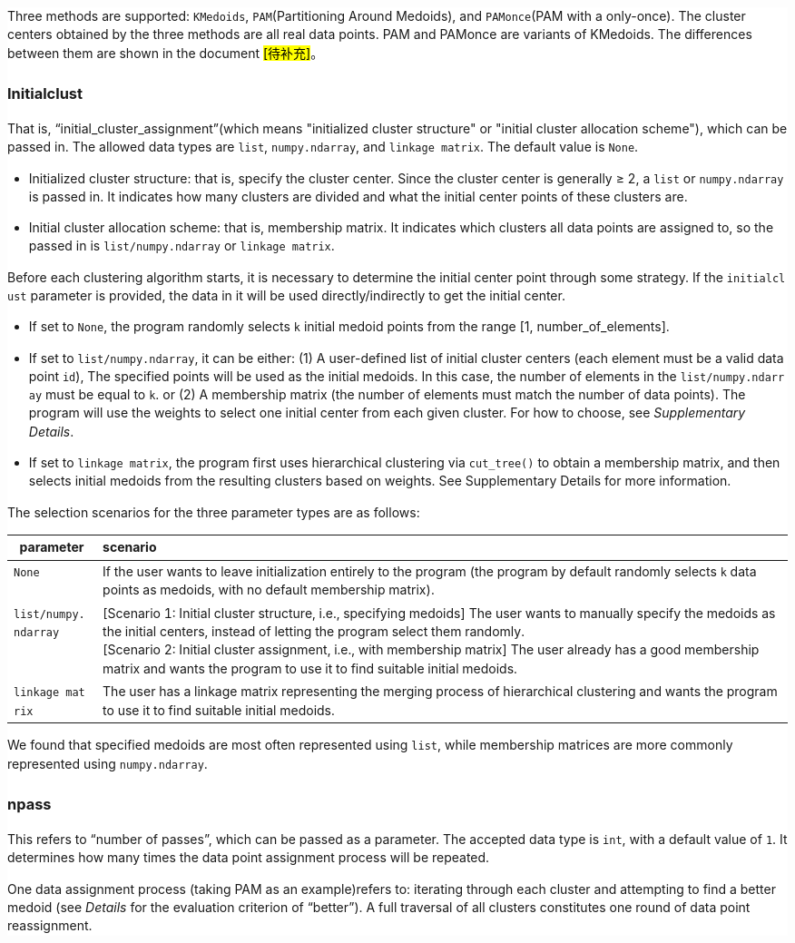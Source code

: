 Three methods are supported: `KMedoids`, `PAM`(Partitioning Around Medoids), and `PAMonce`(PAM with a only-once). The cluster centers obtained by the three methods are all real data points. PAM and PAMonce are variants of KMedoids. The differences between them are shown in the document <mark>[待补充]</mark>。

### Initialclust

That is, “initial_cluster_assignment”(which means "initialized cluster structure" or "initial cluster allocation scheme"), which can be passed in. The allowed data types are `list`, `numpy.ndarray`, and `linkage matrix`. The default value is `None`.

* Initialized cluster structure: that is, specify the cluster center. Since the cluster center is generally ≥ 2, a `list` or `numpy.ndarray` is passed in. It indicates how many clusters are divided and what the initial center points of these clusters are.

* Initial cluster allocation scheme: that is, membership matrix. It indicates which clusters all data points are assigned to, so the passed in is `list/numpy.ndarray` or `linkage matrix`.

Before each clustering algorithm starts, it is necessary to determine the initial center point through some strategy. If the `initialclust` parameter is provided, the data in it will be used directly/indirectly to get the initial center.

* If set to `None`, the program randomly selects `k` initial medoid points from the range [1, number_of_elements].

* If set to `list/numpy.ndarray`, it can be either: (1) A user-defined list of initial cluster centers (each element must be a valid data point `id`), The specified points will be used as the initial medoids. In this case, the number of elements in the `list/numpy.ndarray` must be equal to `k`. or (2) A membership matrix (the number of elements must match the number of data points). The program will use the weights to select one initial center from each given cluster. For how to choose, see *Supplementary Details*.

* If set to `linkage matrix`, the program first uses hierarchical clustering via `cut_tree()` to obtain a membership matrix, and then selects initial medoids from the resulting clusters based on weights. See Supplementary Details for more information.

The selection scenarios for the three parameter types are as follows:

| parameter                  | scenario                                                                                                                                                                                                                                                                                                                                                                                      |
| -------------------- |:----------------------------------------------------------------------------------------------------------------------------------------------------------------------------------------------------------------------------------------------------------------------------------------------------------------------------------------------------------------------------------------------|
| `None`               | If the user wants to leave initialization entirely to the program (the program by default randomly selects `k` data points as medoids, with no default membership matrix).                                                                                                                                                                                                                    |
| `list/numpy.ndarray` | [Scenario 1: Initial cluster structure, i.e., specifying medoids] The user wants to manually specify the medoids as the initial centers, instead of letting the program select them randomly.<br/>[Scenario 2: Initial cluster assignment, i.e., with membership matrix] The user already has a good membership matrix and wants the program to use it to find suitable initial medoids.      |
| `linkage matrix`     | The user has a linkage matrix representing the merging process of hierarchical clustering and wants the program to use it to find suitable initial medoids.                                                                                                                                                                                                                                   |

We found that specified medoids are most often represented using `list`, while membership matrices are more commonly represented using `numpy.ndarray`.

### npass

This refers to “number of passes”, which can be passed as a parameter. The accepted data type is `int`, with a default value of `1`. It determines how many times the data point assignment process will be repeated.

One data assignment process (taking PAM as an example)refers to: iterating through each cluster and attempting to find a better medoid (see *Details* for the evaluation criterion of “better”). A full traversal of all clusters constitutes one round of data point reassignment.
